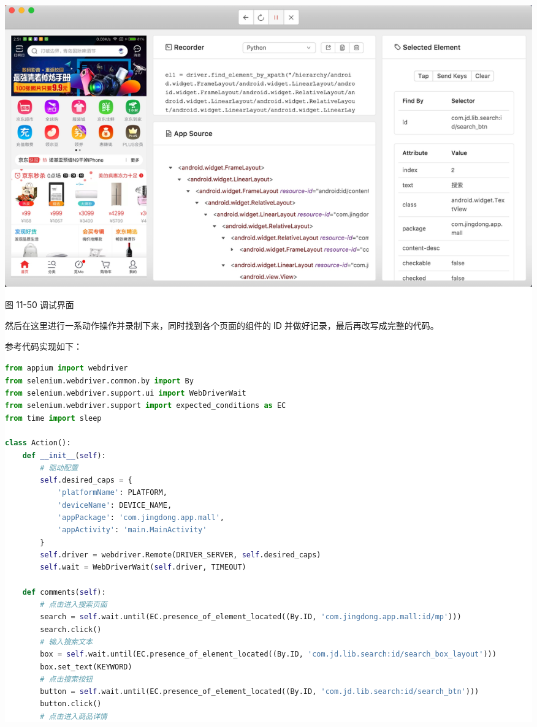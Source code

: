 ![](./pictures/11-50.jpg)

图 11-50 调试界面

然后在这里进行一系动作操作并录制下来，同时找到各个页面的组件的 ID 并做好记录，最后再改写成完整的代码。

参考代码实现如下：

```python
from appium import webdriver
from selenium.webdriver.common.by import By
from selenium.webdriver.support.ui import WebDriverWait
from selenium.webdriver.support import expected_conditions as EC
from time import sleep

class Action():
    def __init__(self):
        # 驱动配置
        self.desired_caps = {
            'platformName': PLATFORM,
            'deviceName': DEVICE_NAME,
            'appPackage': 'com.jingdong.app.mall',
            'appActivity': 'main.MainActivity'
        }
        self.driver = webdriver.Remote(DRIVER_SERVER, self.desired_caps)
        self.wait = WebDriverWait(self.driver, TIMEOUT)
    
    def comments(self):
        # 点击进入搜索页面
        search = self.wait.until(EC.presence_of_element_located((By.ID, 'com.jingdong.app.mall:id/mp')))
        search.click()
        # 输入搜索文本
        box = self.wait.until(EC.presence_of_element_located((By.ID, 'com.jd.lib.search:id/search_box_layout')))
        box.set_text(KEYWORD)
        # 点击搜索按钮
        button = self.wait.until(EC.presence_of_element_located((By.ID, 'com.jd.lib.search:id/search_btn')))
        button.click()
        # 点击进入商品详情
```